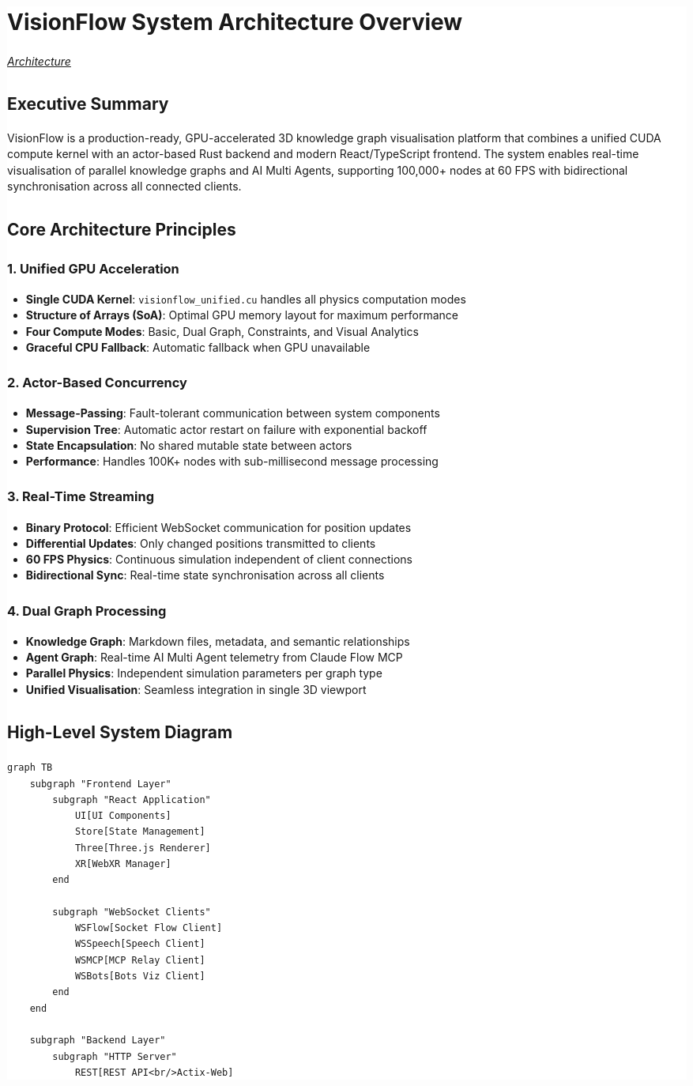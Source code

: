 # VisionFlow System Architecture Overview

*[Architecture](../index.md)*

## Executive Summary

VisionFlow is a production-ready, GPU-accelerated 3D knowledge graph visualisation platform that combines a unified CUDA compute kernel with an actor-based Rust backend and modern React/TypeScript frontend. The system enables real-time visualisation of parallel knowledge graphs and AI Multi Agents, supporting 100,000+ nodes at 60 FPS with bidirectional synchronisation across all connected clients.

## Core Architecture Principles

### 1. Unified GPU Acceleration
- **Single CUDA Kernel**: `visionflow_unified.cu` handles all physics computation modes
- **Structure of Arrays (SoA)**: Optimal GPU memory layout for maximum performance
- **Four Compute Modes**: Basic, Dual Graph, Constraints, and Visual Analytics
- **Graceful CPU Fallback**: Automatic fallback when GPU unavailable

### 2. Actor-Based Concurrency
- **Message-Passing**: Fault-tolerant communication between system components
- **Supervision Tree**: Automatic actor restart on failure with exponential backoff
- **State Encapsulation**: No shared mutable state between actors
- **Performance**: Handles 100K+ nodes with sub-millisecond message processing

### 3. Real-Time Streaming
- **Binary Protocol**: Efficient WebSocket communication for position updates
- **Differential Updates**: Only changed positions transmitted to clients
- **60 FPS Physics**: Continuous simulation independent of client connections
- **Bidirectional Sync**: Real-time state synchronisation across all clients

### 4. Dual Graph Processing
- **Knowledge Graph**: Markdown files, metadata, and semantic relationships
- **Agent Graph**: Real-time AI Multi Agent telemetry from Claude Flow MCP
- **Parallel Physics**: Independent simulation parameters per graph type
- **Unified Visualisation**: Seamless integration in single 3D viewport

## High-Level System Diagram

```mermaid
graph TB
    subgraph "Frontend Layer"
        subgraph "React Application"
            UI[UI Components]
            Store[State Management]
            Three[Three.js Renderer]
            XR[WebXR Manager]
        end

        subgraph "WebSocket Clients"
            WSFlow[Socket Flow Client]
            WSSpeech[Speech Client]
            WSMCP[MCP Relay Client]
            WSBots[Bots Viz Client]
        end
    end

    subgraph "Backend Layer"
        subgraph "HTTP Server"
            REST[REST API<br/>Actix-Web]
```